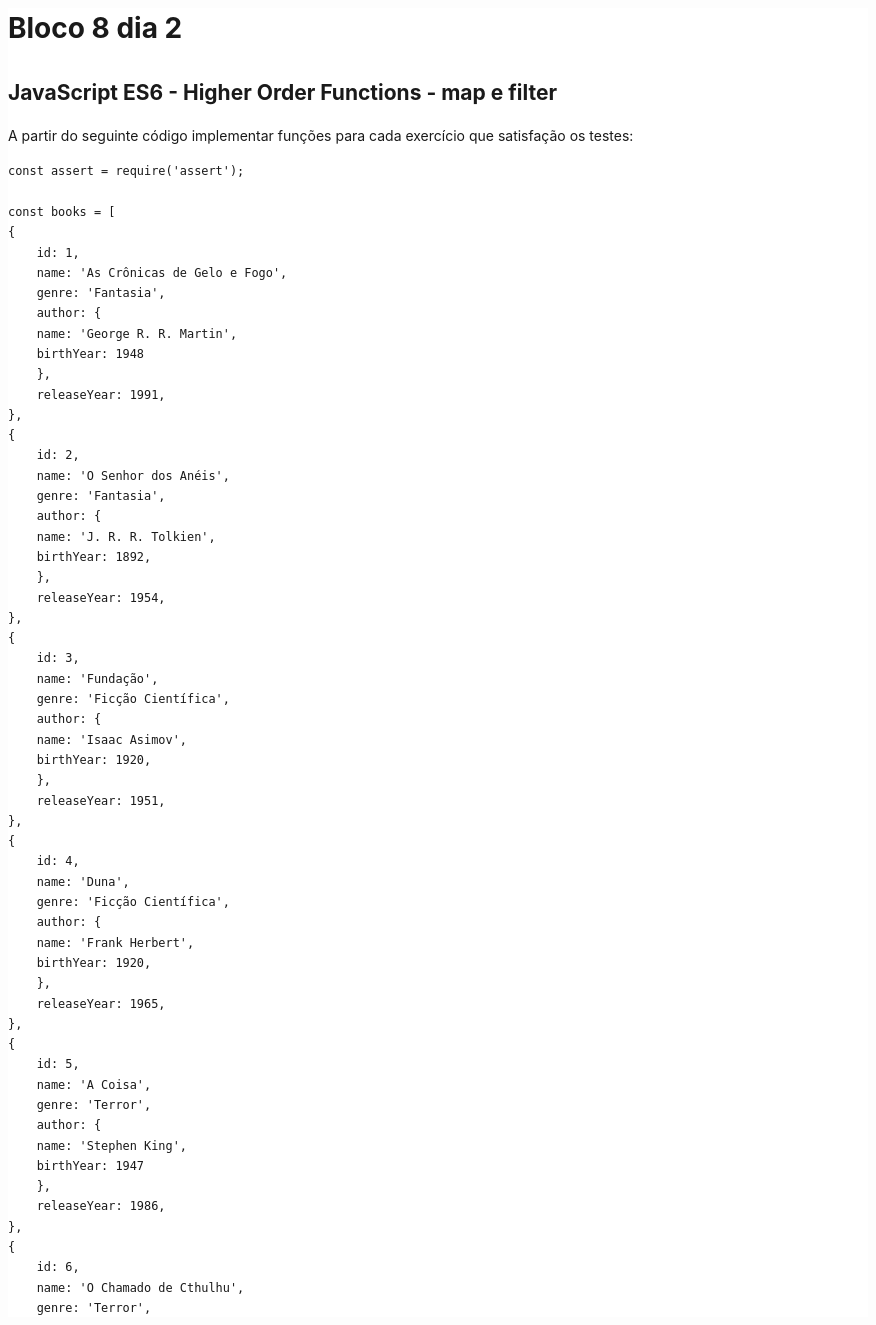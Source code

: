 # Bloco 8 dia 2 

## JavaScript ES6 - Higher Order Functions - map e filter

A partir do seguinte código implementar funções para cada exercício que satisfação os testes: 

    const assert = require('assert');

    const books = [
    {
        id: 1,
        name: 'As Crônicas de Gelo e Fogo',
        genre: 'Fantasia',
        author: {
        name: 'George R. R. Martin',
        birthYear: 1948
        },
        releaseYear: 1991,
    },
    {
        id: 2,
        name: 'O Senhor dos Anéis',
        genre: 'Fantasia',
        author: {
        name: 'J. R. R. Tolkien',
        birthYear: 1892,
        },
        releaseYear: 1954,
    },
    {
        id: 3,
        name: 'Fundação',
        genre: 'Ficção Científica',
        author: {
        name: 'Isaac Asimov',
        birthYear: 1920,
        },
        releaseYear: 1951,
    },
    {
        id: 4,
        name: 'Duna',
        genre: 'Ficção Científica',
        author: {
        name: 'Frank Herbert',
        birthYear: 1920,
        },
        releaseYear: 1965,
    },
    {
        id: 5,
        name: 'A Coisa',
        genre: 'Terror',
        author: {
        name: 'Stephen King',
        birthYear: 1947
        },
        releaseYear: 1986,
    },
    {
        id: 6,
        name: 'O Chamado de Cthulhu',
        genre: 'Terror',